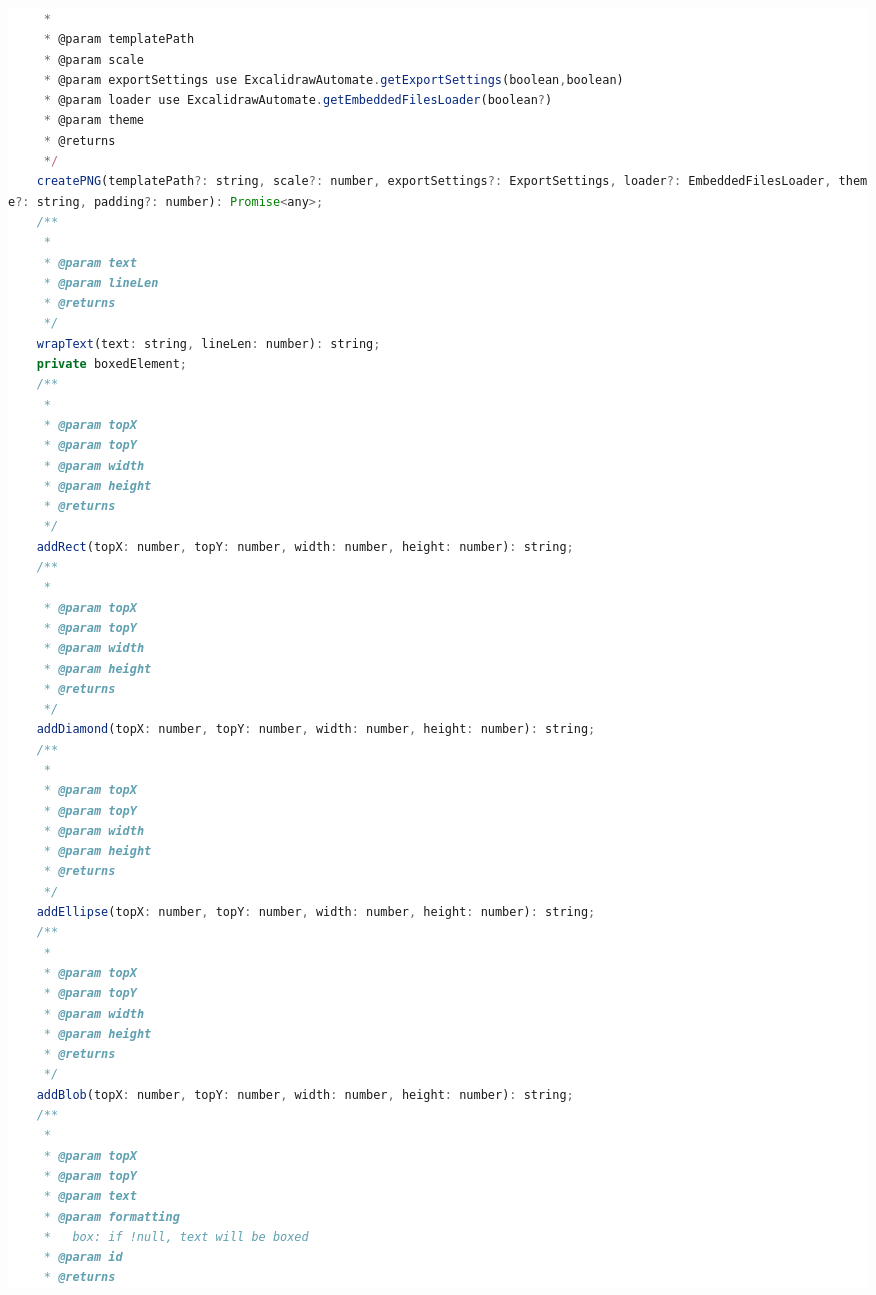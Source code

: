 ```js 
     *
     * @param templatePath
     * @param scale
     * @param exportSettings use ExcalidrawAutomate.getExportSettings(boolean,boolean)
     * @param loader use ExcalidrawAutomate.getEmbeddedFilesLoader(boolean?)
     * @param theme
     * @returns
     */
    createPNG(templatePath?: string, scale?: number, exportSettings?: ExportSettings, loader?: EmbeddedFilesLoader, theme?: string, padding?: number): Promise<any>;
    /**
     *
     * @param text
     * @param lineLen
     * @returns
     */
    wrapText(text: string, lineLen: number): string;
    private boxedElement;
    /**
     *
     * @param topX
     * @param topY
     * @param width
     * @param height
     * @returns
     */
    addRect(topX: number, topY: number, width: number, height: number): string;
    /**
     *
     * @param topX
     * @param topY
     * @param width
     * @param height
     * @returns
     */
    addDiamond(topX: number, topY: number, width: number, height: number): string;
    /**
     *
     * @param topX
     * @param topY
     * @param width
     * @param height
     * @returns
     */
    addEllipse(topX: number, topY: number, width: number, height: number): string;
    /**
     *
     * @param topX
     * @param topY
     * @param width
     * @param height
     * @returns
     */
    addBlob(topX: number, topY: number, width: number, height: number): string;
    /**
     *
     * @param topX
     * @param topY
     * @param text
     * @param formatting
     *   box: if !null, text will be boxed
     * @param id
     * @returns
```